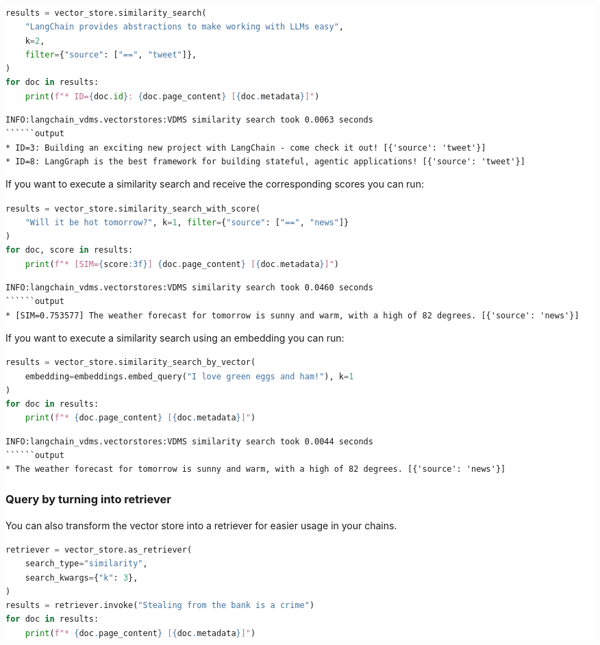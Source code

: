 ```python
results = vector_store.similarity_search(
    "LangChain provides abstractions to make working with LLMs easy",
    k=2,
    filter={"source": ["==", "tweet"]},
)
for doc in results:
    print(f"* ID={doc.id}: {doc.page_content} [{doc.metadata}]")
```

```output
INFO:langchain_vdms.vectorstores:VDMS similarity search took 0.0063 seconds
``````output
* ID=3: Building an exciting new project with LangChain - come check it out! [{'source': 'tweet'}]
* ID=8: LangGraph is the best framework for building stateful, agentic applications! [{'source': 'tweet'}]
```

If you want to execute a similarity search and receive the corresponding scores you can run:

```python
results = vector_store.similarity_search_with_score(
    "Will it be hot tomorrow?", k=1, filter={"source": ["==", "news"]}
)
for doc, score in results:
    print(f"* [SIM={score:3f}] {doc.page_content} [{doc.metadata}]")
```

```output
INFO:langchain_vdms.vectorstores:VDMS similarity search took 0.0460 seconds
``````output
* [SIM=0.753577] The weather forecast for tomorrow is sunny and warm, with a high of 82 degrees. [{'source': 'news'}]
```

If you want to execute a similarity search using an embedding you can run:

```python
results = vector_store.similarity_search_by_vector(
    embedding=embeddings.embed_query("I love green eggs and ham!"), k=1
)
for doc in results:
    print(f"* {doc.page_content} [{doc.metadata}]")
```

```output
INFO:langchain_vdms.vectorstores:VDMS similarity search took 0.0044 seconds
``````output
* The weather forecast for tomorrow is sunny and warm, with a high of 82 degrees. [{'source': 'news'}]
```

### Query by turning into retriever

You can also transform the vector store into a retriever for easier usage in your chains.

```python
retriever = vector_store.as_retriever(
    search_type="similarity",
    search_kwargs={"k": 3},
)
results = retriever.invoke("Stealing from the bank is a crime")
for doc in results:
    print(f"* {doc.page_content} [{doc.metadata}]")
```
